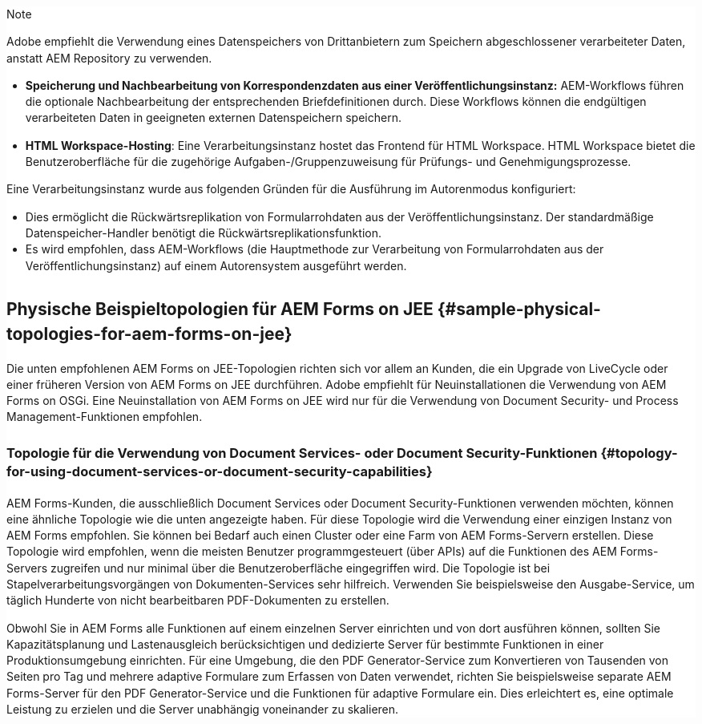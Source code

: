  >[!NOTE]
  >
  >Adobe empfiehlt die Verwendung eines Datenspeichers von Drittanbietern zum Speichern abgeschlossener verarbeiteter Daten, anstatt AEM Repository zu verwenden.

* **Speicherung und Nachbearbeitung von Korrespondenzdaten aus einer Veröffentlichungsinstanz:** AEM-Workflows führen die optionale Nachbearbeitung der entsprechenden Briefdefinitionen durch. Diese Workflows können die endgültigen verarbeiteten Daten in geeigneten externen Datenspeichern speichern. 

* **HTML Workspace-Hosting**: Eine Verarbeitungsinstanz hostet das Frontend für HTML Workspace. HTML Workspace bietet die Benutzeroberfläche für die zugehörige Aufgaben-/Gruppenzuweisung für Prüfungs- und Genehmigungsprozesse.

Eine Verarbeitungsinstanz wurde aus folgenden Gründen für die Ausführung im Autorenmodus konfiguriert:

* Dies ermöglicht die Rückwärtsreplikation von Formularrohdaten aus der Veröffentlichungsinstanz. Der standardmäßige Datenspeicher-Handler benötigt die Rückwärtsreplikationsfunktion.
* Es wird empfohlen, dass AEM-Workflows (die Hauptmethode zur Verarbeitung von Formularrohdaten aus der Veröffentlichungsinstanz) auf einem Autorensystem ausgeführt werden.

## Physische Beispieltopologien für AEM Forms on JEE {#sample-physical-topologies-for-aem-forms-on-jee}

Die unten empfohlenen AEM Forms on JEE-Topologien richten sich vor allem an Kunden, die ein Upgrade von LiveCycle oder einer früheren Version von AEM Forms on JEE durchführen. Adobe empfiehlt für Neuinstallationen die Verwendung von AEM Forms on OSGi. Eine Neuinstallation von AEM Forms on JEE wird nur für die Verwendung von Document Security- und Process Management-Funktionen empfohlen.

### Topologie für die Verwendung von Document Services- oder Document Security-Funktionen {#topology-for-using-document-services-or-document-security-capabilities}

AEM Forms-Kunden, die ausschließlich Document Services oder Document Security-Funktionen verwenden möchten, können eine ähnliche Topologie wie die unten angezeigte haben. Für diese Topologie wird die Verwendung einer einzigen Instanz von AEM Forms empfohlen. Sie können bei Bedarf auch einen Cluster oder eine Farm von AEM Forms-Servern erstellen. Diese Topologie wird empfohlen, wenn die meisten Benutzer programmgesteuert (über APIs) auf die Funktionen des AEM Forms-Servers zugreifen und nur minimal über die Benutzeroberfläche eingegriffen wird. Die Topologie ist bei Stapelverarbeitungsvorgängen von Dokumenten-Services sehr hilfreich. Verwenden Sie beispielsweise den Ausgabe-Service, um täglich Hunderte von nicht bearbeitbaren PDF-Dokumenten zu erstellen.

Obwohl Sie in AEM Forms alle Funktionen auf einem einzelnen Server einrichten und von dort ausführen können, sollten Sie Kapazitätsplanung und Lastenausgleich berücksichtigen und dedizierte Server für bestimmte Funktionen in einer Produktionsumgebung einrichten. Für eine Umgebung, die den PDF Generator-Service zum Konvertieren von Tausenden von Seiten pro Tag und mehrere adaptive Formulare zum Erfassen von Daten verwendet, richten Sie beispielsweise separate AEM Forms-Server für den PDF Generator-Service und die Funktionen für adaptive Formulare ein. Dies erleichtert es, eine optimale Leistung zu erzielen und die Server unabhängig voneinander zu skalieren.

